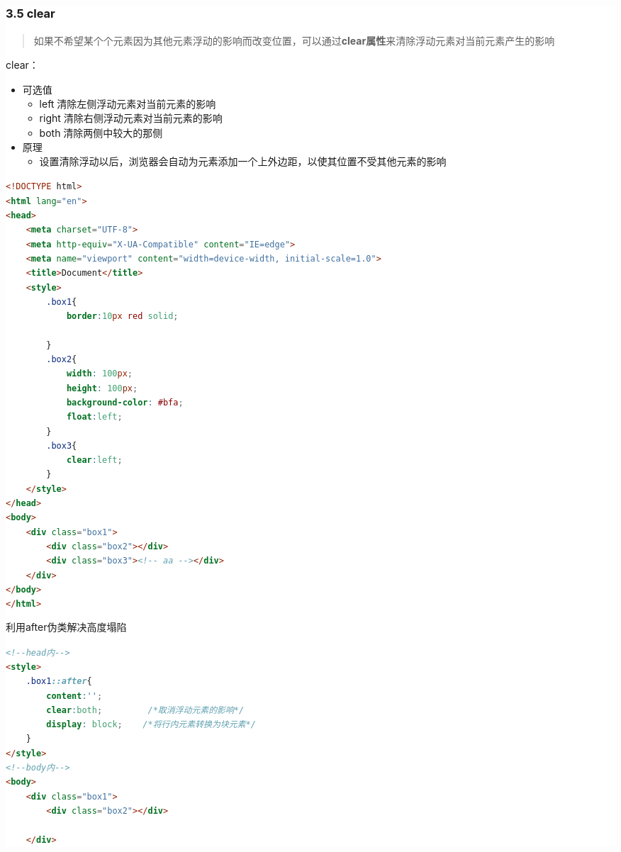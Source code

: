 


### 3.5 clear

> 如果不希望某个个元素因为其他元素浮动的影响而改变位置，可以通过**clear属性**来清除浮动元素对当前元素产生的影响



clear：

- 可选值
  - left 清除左侧浮动元素对当前元素的影响
  - right 清除右侧浮动元素对当前元素的影响
  - both 清除两侧中较大的那侧
- 原理
  - 设置清除浮动以后，浏览器会自动为元素添加一个上外边距，以使其位置不受其他元素的影响

```html
<!DOCTYPE html>
<html lang="en">
<head>
    <meta charset="UTF-8">
    <meta http-equiv="X-UA-Compatible" content="IE=edge">
    <meta name="viewport" content="width=device-width, initial-scale=1.0">
    <title>Document</title>
    <style>
        .box1{
            border:10px red solid;

        }
        .box2{
            width: 100px;
            height: 100px;
            background-color: #bfa;
            float:left;
        }
        .box3{
            clear:left;
        }
    </style>
</head>
<body>
    <div class="box1">
        <div class="box2"></div>
        <div class="box3"><!-- aa --></div>
    </div>
</body>
</html>
```

利用after伪类解决高度塌陷

```html
<!--head内-->
<style>
    .box1::after{
        content:'';
        clear:both;         /*取消浮动元素的影响*/
        display: block;    /*将行内元素转换为块元素*/
    }
</style>
<!--body内-->
<body>
    <div class="box1">
        <div class="box2"></div>
        
    </div>
```
